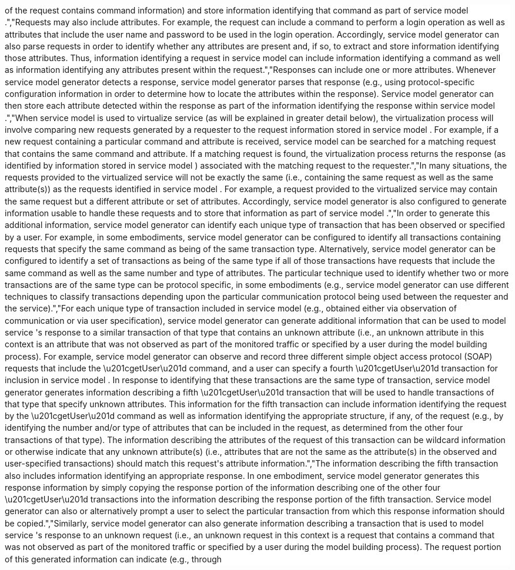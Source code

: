 of the request contains command information) and store information identifying that command as part of service model .","Requests may also include attributes. For example, the request can include a command to perform a login operation as well as attributes that include the user name and password to be used in the login operation. Accordingly, service model generator  can also parse requests in order to identify whether any attributes are present and, if so, to extract and store information identifying those attributes. Thus, information identifying a request in service model  can include information identifying a command as well as information identifying any attributes present within the request.","Responses can include one or more attributes. Whenever service model generator  detects a response, service model generator  parses that response (e.g., using protocol-specific configuration information in order to determine how to locate the attributes within the response). Service model generator  can then store each attribute detected within the response as part of the information identifying the response within service model .","When service model  is used to virtualize service  (as will be explained in greater detail below), the virtualization process will involve comparing new requests generated by a requester to the request information stored in service model . For example, if a new request containing a particular command and attribute is received, service model  can be searched for a matching request that contains the same command and attribute. If a matching request is found, the virtualization process returns the response (as identified by information stored in service model ) associated with the matching request to the requester.","In many situations, the requests provided to the virtualized service will not be exactly the same (i.e., containing the same request as well as the same attribute(s)) as the requests identified in service model . For example, a request provided to the virtualized service may contain the same request but a different attribute or set of attributes. Accordingly, service model generator  is also configured to generate information usable to handle these requests and to store that information as part of service model .","In order to generate this additional information, service model generator  can identify each unique type of transaction that has been observed or specified by a user. For example, in some embodiments, service model generator  can be configured to identify all transactions containing requests that specify the same command as being of the same transaction type. Alternatively, service model generator  can be configured to identify a set of transactions as being of the same type if all of those transactions have requests that include the same command as well as the same number and type of attributes. The particular technique used to identify whether two or more transactions are of the same type can be protocol specific, in some embodiments (e.g., service model generator  can use different techniques to classify transactions depending upon the particular communication protocol being used between the requester and the service).","For each unique type of transaction included in service model  (e.g., obtained either via observation of communication or via user specification), service model generator  can generate additional information that can be used to model service 's response to a similar transaction of that type that contains an unknown attribute (i.e., an unknown attribute in this context is an attribute that was not observed as part of the monitored traffic or specified by a user during the model building process). For example, service model generator  can observe and record three different simple object access protocol (SOAP) requests that include the \u201cgetUser\u201d command, and a user can specify a fourth \u201cgetUser\u201d transaction for inclusion in service model . In response to identifying that these transactions are the same type of transaction, service model generator  generates information describing a fifth \u201cgetUser\u201d transaction that will be used to handle transactions of that type that specify unknown attributes. This information for the fifth transaction can include information identifying the request by the \u201cgetUser\u201d command as well as information identifying the appropriate structure, if any, of the request (e.g., by identifying the number and\/or type of attributes that can be included in the request, as determined from the other four transactions of that type). The information describing the attributes of the request of this transaction can be wildcard information or otherwise indicate that any unknown attribute(s) (i.e., attributes that are not the same as the attribute(s) in the observed and user-specified transactions) should match this request's attribute information.","The information describing the fifth transaction also includes information identifying an appropriate response. In one embodiment, service model generator  generates this response information by simply copying the response portion of the information describing one of the other four \u201cgetUser\u201d transactions into the information describing the response portion of the fifth transaction. Service model generator  can also or alternatively prompt a user to select the particular transaction from which this response information should be copied.","Similarly, service model generator  can also generate information describing a transaction that is used to model service 's response to an unknown request (i.e., an unknown request in this context is a request that contains a command that was not observed as part of the monitored traffic or specified by a user during the model building process). The request portion of this generated information can indicate (e.g., through